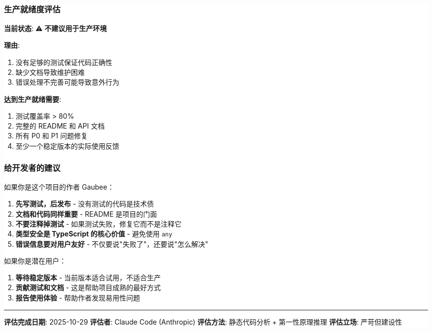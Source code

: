 ### 生产就绪度评估

**当前状态**: ⚠️ **不建议用于生产环境**

**理由**:
1. 没有足够的测试保证代码正确性
2. 缺少文档导致维护困难
3. 错误处理不完善可能导致意外行为

**达到生产就绪需要**:
1. 测试覆盖率 > 80%
2. 完整的 README 和 API 文档
3. 所有 P0 和 P1 问题修复
4. 至少一个稳定版本的实际使用反馈

### 给开发者的建议

如果你是这个项目的作者 Gaubee：

1. **先写测试，后发布** - 没有测试的代码是技术债
2. **文档和代码同样重要** - README 是项目的门面
3. **不要注释掉测试** - 如果测试失败，修复它而不是注释它
4. **类型安全是 TypeScript 的核心价值** - 避免使用 `any`
5. **错误信息要对用户友好** - 不仅要说"失败了"，还要说"怎么解决"

如果你是潜在用户：

1. **等待稳定版本** - 当前版本适合试用，不适合生产
2. **贡献测试和文档** - 这是帮助项目成熟的最好方式
3. **报告使用体验** - 帮助作者发现易用性问题

---

**评估完成日期**: 2025-10-29
**评估者**: Claude Code (Anthropic)
**评估方法**: 静态代码分析 + 第一性原理推理
**评估立场**: 严苛但建设性
